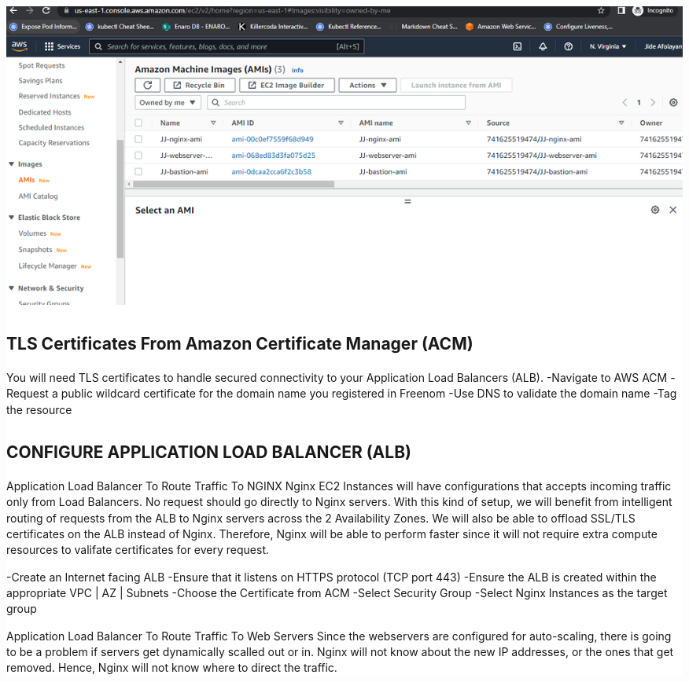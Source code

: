 ![alt text](./images/ami.PNG)






## TLS Certificates From Amazon Certificate Manager (ACM)
You will need TLS certificates to handle secured connectivity to your Application Load Balancers (ALB).
-Navigate to AWS ACM
-Request a public wildcard certificate for the domain name you registered in Freenom
-Use DNS to validate the domain name
-Tag the resource


## CONFIGURE APPLICATION LOAD BALANCER (ALB)
Application Load Balancer To Route Traffic To NGINX
Nginx EC2 Instances will have configurations that accepts incoming traffic only from Load Balancers. No request should go directly to Nginx servers. With this kind of setup, we will benefit from intelligent routing of requests from the ALB to Nginx servers across the 2 Availability Zones. We will also be able to offload SSL/TLS certificates on the ALB instead of Nginx. Therefore, Nginx will be able to perform faster since it will not require extra compute resources to valifate certificates for every request.

-Create an Internet facing ALB
-Ensure that it listens on HTTPS protocol (TCP port 443)
-Ensure the ALB is created within the appropriate VPC | AZ | Subnets
-Choose the Certificate from ACM
-Select Security Group
-Select Nginx Instances as the target group

Application Load Balancer To Route Traffic To Web Servers
Since the webservers are configured for auto-scaling, there is going to be a problem if servers get dynamically scalled out or in. Nginx will not know about the new IP addresses, or the ones that get removed. Hence, Nginx will not know where to direct the traffic.
